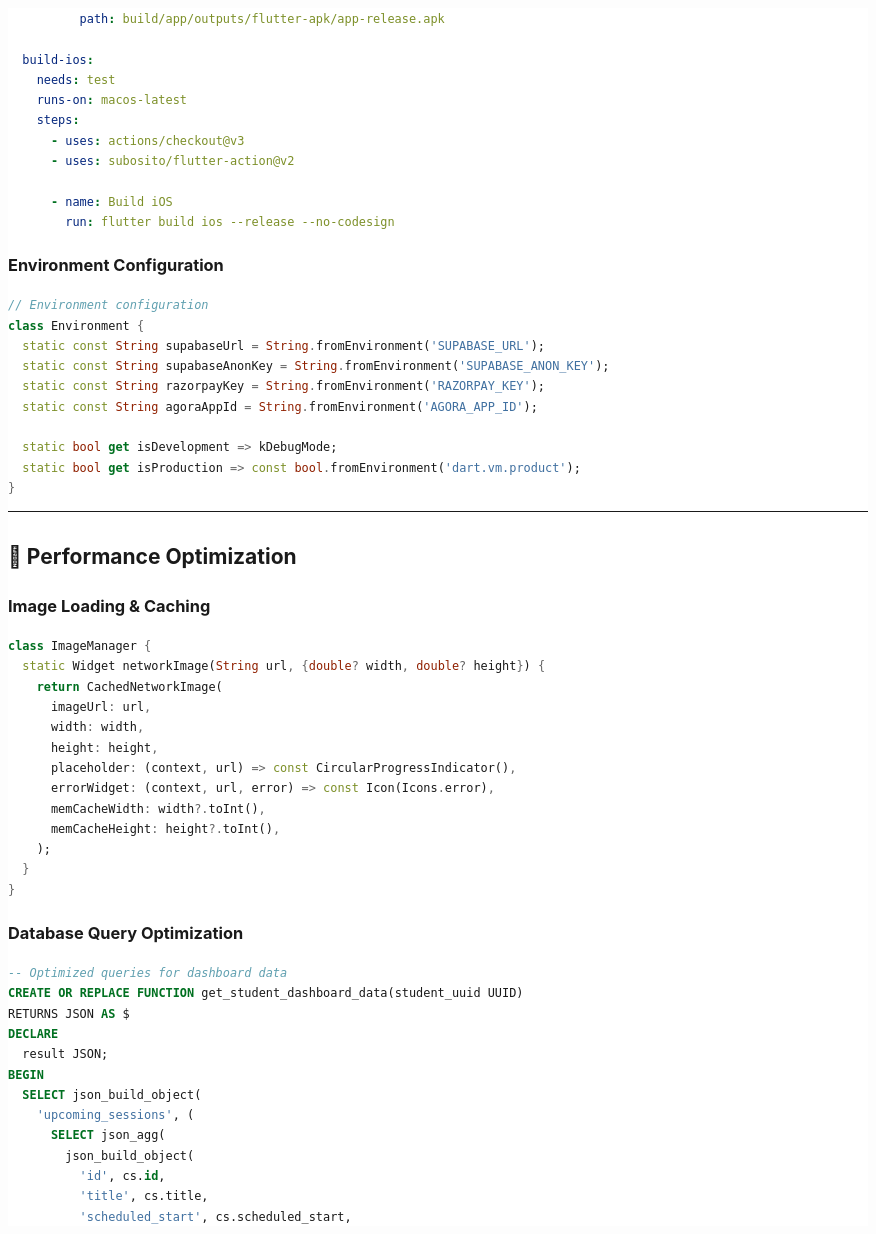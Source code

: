 ```yaml
          path: build/app/outputs/flutter-apk/app-release.apk

  build-ios:
    needs: test
    runs-on: macos-latest
    steps:
      - uses: actions/checkout@v3
      - uses: subosito/flutter-action@v2
      
      - name: Build iOS
        run: flutter build ios --release --no-codesign
```

### Environment Configuration
```dart
// Environment configuration
class Environment {
  static const String supabaseUrl = String.fromEnvironment('SUPABASE_URL');
  static const String supabaseAnonKey = String.fromEnvironment('SUPABASE_ANON_KEY');
  static const String razorpayKey = String.fromEnvironment('RAZORPAY_KEY');
  static const String agoraAppId = String.fromEnvironment('AGORA_APP_ID');
  
  static bool get isDevelopment => kDebugMode;
  static bool get isProduction => const bool.fromEnvironment('dart.vm.product');
}
```

---

## 📱 Performance Optimization

### Image Loading & Caching
```dart
class ImageManager {
  static Widget networkImage(String url, {double? width, double? height}) {
    return CachedNetworkImage(
      imageUrl: url,
      width: width,
      height: height,
      placeholder: (context, url) => const CircularProgressIndicator(),
      errorWidget: (context, url, error) => const Icon(Icons.error),
      memCacheWidth: width?.toInt(),
      memCacheHeight: height?.toInt(),
    );
  }
}
```

### Database Query Optimization
```sql
-- Optimized queries for dashboard data
CREATE OR REPLACE FUNCTION get_student_dashboard_data(student_uuid UUID)
RETURNS JSON AS $
DECLARE
  result JSON;
BEGIN
  SELECT json_build_object(
    'upcoming_sessions', (
      SELECT json_agg(
        json_build_object(
          'id', cs.id,
          'title', cs.title,
          'scheduled_start', cs.scheduled_start,
```